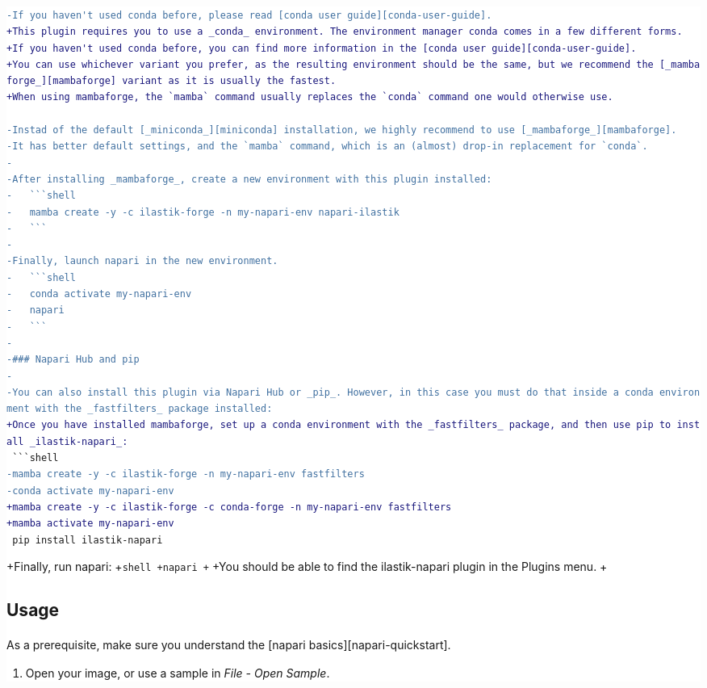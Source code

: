 ```diff
-If you haven't used conda before, please read [conda user guide][conda-user-guide].
+This plugin requires you to use a _conda_ environment. The environment manager conda comes in a few different forms.
+If you haven't used conda before, you can find more information in the [conda user guide][conda-user-guide].
+You can use whichever variant you prefer, as the resulting environment should be the same, but we recommend the [_mambaforge_][mambaforge] variant as it is usually the fastest.
+When using mambaforge, the `mamba` command usually replaces the `conda` command one would otherwise use.
 
-Instad of the default [_miniconda_][miniconda] installation, we highly recommend to use [_mambaforge_][mambaforge].
-It has better default settings, and the `mamba` command, which is an (almost) drop-in replacement for `conda`.
-
-After installing _mambaforge_, create a new environment with this plugin installed:
-   ```shell
-   mamba create -y -c ilastik-forge -n my-napari-env napari-ilastik
-   ```
-
-Finally, launch napari in the new environment.
-   ```shell
-   conda activate my-napari-env
-   napari
-   ```
-
-### Napari Hub and pip
-
-You can also install this plugin via Napari Hub or _pip_. However, in this case you must do that inside a conda environment with the _fastfilters_ package installed:
+Once you have installed mambaforge, set up a conda environment with the _fastfilters_ package, and then use pip to install _ilastik-napari_:
 ```shell
-mamba create -y -c ilastik-forge -n my-napari-env fastfilters
-conda activate my-napari-env
+mamba create -y -c ilastik-forge -c conda-forge -n my-napari-env fastfilters
+mamba activate my-napari-env
 pip install ilastik-napari
 ```
 
+Finally, run napari:
+```shell
+napari
+```
+You should be able to find the ilastik-napari plugin in the Plugins menu.
+
 ## Usage
 
 As a prerequisite, make sure you understand the [napari basics][napari-quickstart].
 
 1. Open your image, or use a sample in _File - Open Sample_.
 